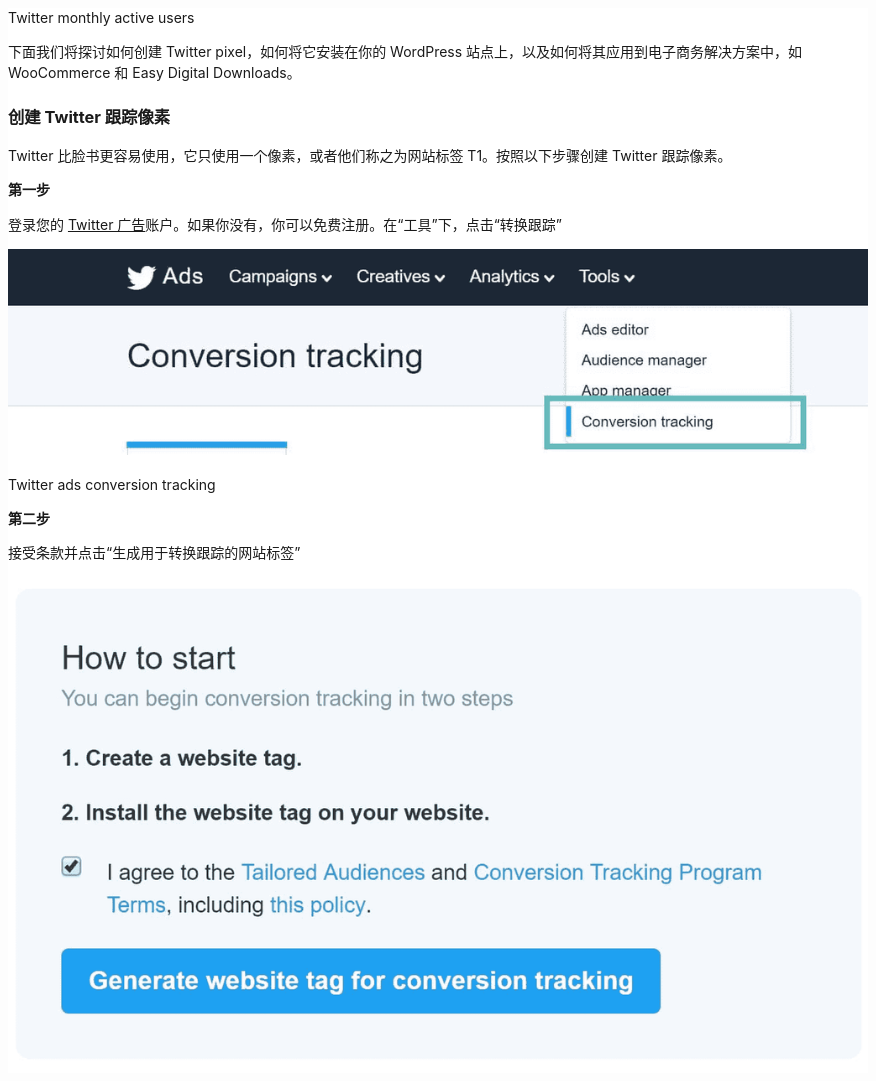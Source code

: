 Twitter monthly active users



下面我们将探讨如何创建 Twitter pixel，如何将它安装在你的 WordPress 站点上，以及如何将其应用到电子商务解决方案中，如 WooCommerce 和 Easy Digital Downloads。

### 创建 Twitter 跟踪像素

Twitter 比脸书更容易使用，它只使用一个像素，或者他们称之为网站标签 T1。按照以下步骤创建 Twitter 跟踪像素。

**第一步**

登录您的 [Twitter 广告](https://ads.twitter.com/)账户。如果你没有，你可以免费注册。在“工具”下，点击“转换跟踪”

![twitter ads conversion tracking](img/4007be8c7bac923ad39b3cc0f58a41f2.png "Twitter ads conversion tracking")

Twitter ads conversion tracking



**第二步**

接受条款并点击“生成用于转换跟踪的网站标签”

![create twitter website tag](img/54fbf4faea499166c5983a1f81173c5b.png "Create Twitter website tag")
